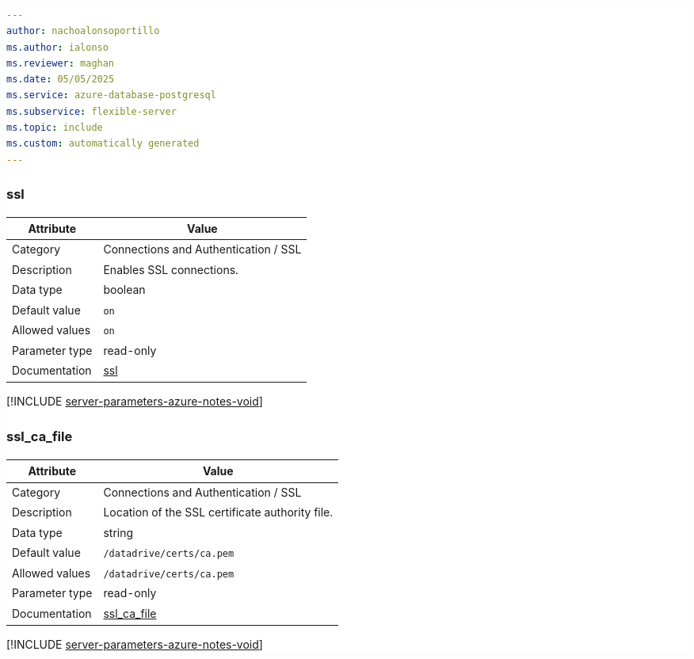 ```yaml
---
author: nachoalonsoportillo
ms.author: ialonso
ms.reviewer: maghan
ms.date: 05/05/2025
ms.service: azure-database-postgresql
ms.subservice: flexible-server
ms.topic: include
ms.custom: automatically generated
---
```

### ssl

| Attribute | Value |
| --- | --- |
| Category | Connections and Authentication / SSL |
| Description | Enables SSL connections. |
| Data type | boolean |
| Default value | `on` |
| Allowed values | `on` |
| Parameter type | read-only |
| Documentation | [ssl](https://www.postgresql.org/docs/17/runtime-config-connection.html#GUC-SSL) |


[!INCLUDE [server-parameters-azure-notes-void](./server-parameters-azure-notes-void.md)]



### ssl_ca_file

| Attribute | Value |
| --- | --- |
| Category | Connections and Authentication / SSL |
| Description | Location of the SSL certificate authority file. |
| Data type | string |
| Default value | `/datadrive/certs/ca.pem` |
| Allowed values | `/datadrive/certs/ca.pem` |
| Parameter type | read-only |
| Documentation | [ssl_ca_file](https://www.postgresql.org/docs/17/runtime-config-connection.html#GUC-SSL-CA-FILE) |


[!INCLUDE [server-parameters-azure-notes-void](./server-parameters-azure-notes-void.md)]
